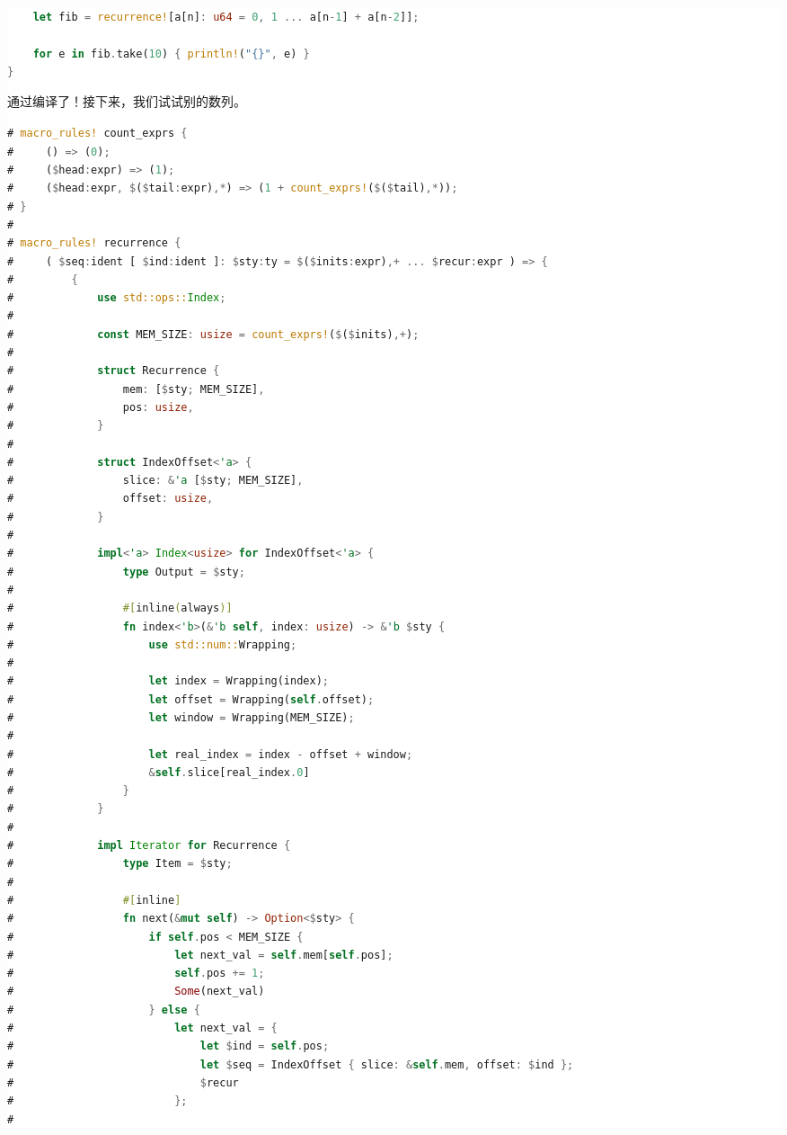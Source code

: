 ```rust
    let fib = recurrence![a[n]: u64 = 0, 1 ... a[n-1] + a[n-2]];

    for e in fib.take(10) { println!("{}", e) }
}
```

通过编译了！接下来，我们试试别的数列。

```rust
# macro_rules! count_exprs {
#     () => (0);
#     ($head:expr) => (1);
#     ($head:expr, $($tail:expr),*) => (1 + count_exprs!($($tail),*));
# }
# 
# macro_rules! recurrence {
#     ( $seq:ident [ $ind:ident ]: $sty:ty = $($inits:expr),+ ... $recur:expr ) => {
#         {
#             use std::ops::Index;
#             
#             const MEM_SIZE: usize = count_exprs!($($inits),+);
#     
#             struct Recurrence {
#                 mem: [$sty; MEM_SIZE],
#                 pos: usize,
#             }
#     
#             struct IndexOffset<'a> {
#                 slice: &'a [$sty; MEM_SIZE],
#                 offset: usize,
#             }
#     
#             impl<'a> Index<usize> for IndexOffset<'a> {
#                 type Output = $sty;
#     
#                 #[inline(always)]
#                 fn index<'b>(&'b self, index: usize) -> &'b $sty {
#                     use std::num::Wrapping;
#                     
#                     let index = Wrapping(index);
#                     let offset = Wrapping(self.offset);
#                     let window = Wrapping(MEM_SIZE);
#                     
#                     let real_index = index - offset + window;
#                     &self.slice[real_index.0]
#                 }
#             }
#     
#             impl Iterator for Recurrence {
#                 type Item = $sty;
#     
#                 #[inline]
#                 fn next(&mut self) -> Option<$sty> {
#                     if self.pos < MEM_SIZE {
#                         let next_val = self.mem[self.pos];
#                         self.pos += 1;
#                         Some(next_val)
#                     } else {
#                         let next_val = {
#                             let $ind = self.pos;
#                             let $seq = IndexOffset { slice: &self.mem, offset: $ind };
#                             $recur
#                         };
#     
```

[^译注1]: 在目前的稳定版本(Rust 1.14.0)下，去掉双边逗号后的代码无法通过编译。`rustc`报错“error: `$inits:expr` may be followed by `...`, which is not allowed for `expr` fragments”。解决方案是将这两处逗号替换为其它字面值，如分号；与之前的捕获所用分隔符不同即可。